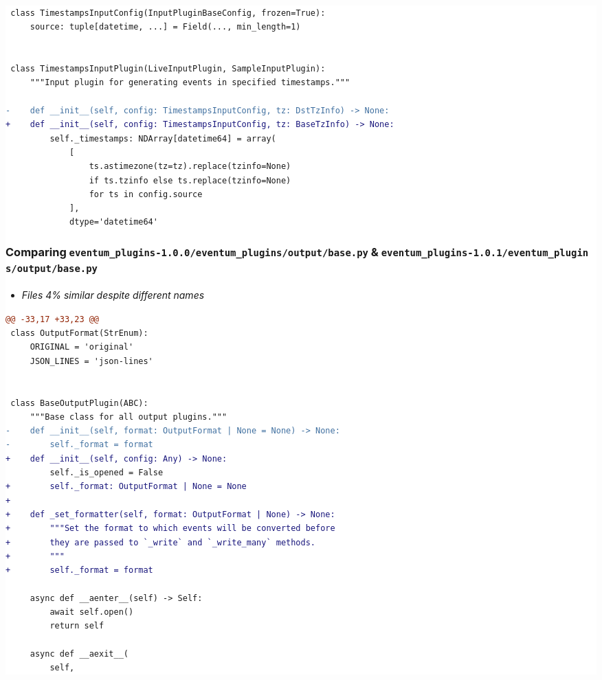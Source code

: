 ```diff
 class TimestampsInputConfig(InputPluginBaseConfig, frozen=True):
     source: tuple[datetime, ...] = Field(..., min_length=1)
 
 
 class TimestampsInputPlugin(LiveInputPlugin, SampleInputPlugin):
     """Input plugin for generating events in specified timestamps."""
 
-    def __init__(self, config: TimestampsInputConfig, tz: DstTzInfo) -> None:
+    def __init__(self, config: TimestampsInputConfig, tz: BaseTzInfo) -> None:
         self._timestamps: NDArray[datetime64] = array(
             [
                 ts.astimezone(tz=tz).replace(tzinfo=None)
                 if ts.tzinfo else ts.replace(tzinfo=None)
                 for ts in config.source
             ],
             dtype='datetime64'
```

### Comparing `eventum_plugins-1.0.0/eventum_plugins/output/base.py` & `eventum_plugins-1.0.1/eventum_plugins/output/base.py`

 * *Files 4% similar despite different names*

```diff
@@ -33,17 +33,23 @@
 class OutputFormat(StrEnum):
     ORIGINAL = 'original'
     JSON_LINES = 'json-lines'
 
 
 class BaseOutputPlugin(ABC):
     """Base class for all output plugins."""
-    def __init__(self, format: OutputFormat | None = None) -> None:
-        self._format = format
+    def __init__(self, config: Any) -> None:
         self._is_opened = False
+        self._format: OutputFormat | None = None
+
+    def _set_formatter(self, format: OutputFormat | None) -> None:
+        """Set the format to which events will be converted before
+        they are passed to `_write` and `_write_many` methods.
+        """
+        self._format = format
 
     async def __aenter__(self) -> Self:
         await self.open()
         return self
 
     async def __aexit__(
         self,
```
